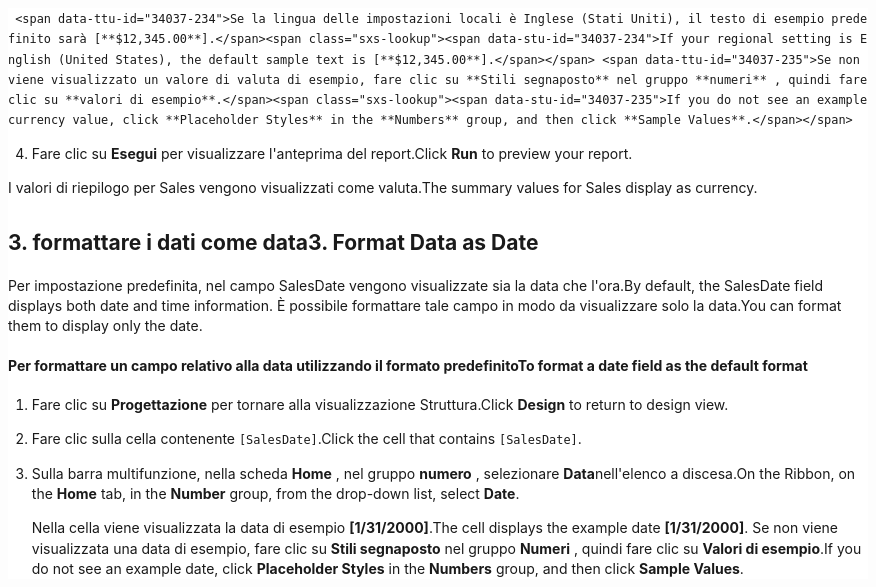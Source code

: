      <span data-ttu-id="34037-234">Se la lingua delle impostazioni locali è Inglese (Stati Uniti), il testo di esempio predefinito sarà [**$12,345.00**].</span><span class="sxs-lookup"><span data-stu-id="34037-234">If your regional setting is English (United States), the default sample text is [**$12,345.00**].</span></span> <span data-ttu-id="34037-235">Se non viene visualizzato un valore di valuta di esempio, fare clic su **Stili segnaposto** nel gruppo **numeri** , quindi fare clic su **valori di esempio**.</span><span class="sxs-lookup"><span data-stu-id="34037-235">If you do not see an example currency value, click **Placeholder Styles** in the **Numbers** group, and then click **Sample Values**.</span></span>  
  
4.  <span data-ttu-id="34037-236">Fare clic su **Esegui** per visualizzare l'anteprima del report.</span><span class="sxs-lookup"><span data-stu-id="34037-236">Click **Run** to preview your report.</span></span>  
  
 <span data-ttu-id="34037-237">I valori di riepilogo per Sales vengono visualizzati come valuta.</span><span class="sxs-lookup"><span data-stu-id="34037-237">The summary values for Sales display as currency.</span></span>  
  
##  <a name="3-format-data-as-date"></a><a name="FormatDate"></a><span data-ttu-id="34037-238">3. formattare i dati come data</span><span class="sxs-lookup"><span data-stu-id="34037-238">3. Format Data as Date</span></span>  
 <span data-ttu-id="34037-239">Per impostazione predefinita, nel campo SalesDate vengono visualizzate sia la data che l'ora.</span><span class="sxs-lookup"><span data-stu-id="34037-239">By default, the SalesDate field displays both date and time information.</span></span> <span data-ttu-id="34037-240">È possibile formattare tale campo in modo da visualizzare solo la data.</span><span class="sxs-lookup"><span data-stu-id="34037-240">You can format them to display only the date.</span></span>  
  
#### <a name="to-format-a-date-field-as-the-default-format"></a><span data-ttu-id="34037-241">Per formattare un campo relativo alla data utilizzando il formato predefinito</span><span class="sxs-lookup"><span data-stu-id="34037-241">To format a date field as the default format</span></span>  
  
1.  <span data-ttu-id="34037-242">Fare clic su **Progettazione** per tornare alla visualizzazione Struttura.</span><span class="sxs-lookup"><span data-stu-id="34037-242">Click **Design** to return to design view.</span></span>  
  
2.  <span data-ttu-id="34037-243">Fare clic sulla cella contenente `[SalesDate]`.</span><span class="sxs-lookup"><span data-stu-id="34037-243">Click the cell that contains `[SalesDate]`.</span></span>  
  
3.  <span data-ttu-id="34037-244">Sulla barra multifunzione, nella scheda **Home** , nel gruppo **numero** , selezionare **Data**nell'elenco a discesa.</span><span class="sxs-lookup"><span data-stu-id="34037-244">On the Ribbon, on the **Home** tab, in the **Number** group, from the drop-down list, select **Date**.</span></span>  
  
     <span data-ttu-id="34037-245">Nella cella viene visualizzata la data di esempio **[1/31/2000]**.</span><span class="sxs-lookup"><span data-stu-id="34037-245">The cell displays the example date **[1/31/2000]**.</span></span> <span data-ttu-id="34037-246">Se non viene visualizzata una data di esempio, fare clic su **Stili segnaposto** nel gruppo **Numeri** , quindi fare clic su **Valori di esempio**.</span><span class="sxs-lookup"><span data-stu-id="34037-246">If you do not see an example date, click **Placeholder Styles** in the **Numbers** group, and then click **Sample Values**.</span></span>  
  